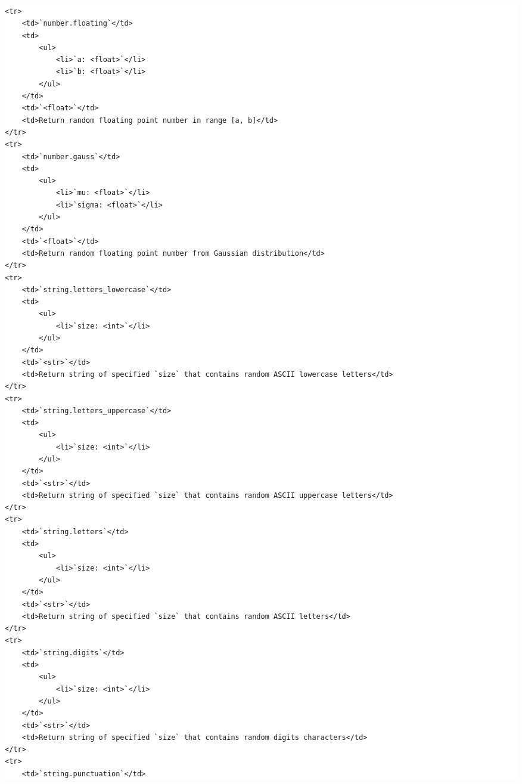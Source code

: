     <tr>
        <td>`number.floating`</td>
        <td>
            <ul>
                <li>`a: <float>`</li>
                <li>`b: <float>`</li>
            </ul>
        </td>
        <td>`<float>`</td>
        <td>Return random floating point number in range [a, b]</td>
    </tr>
    <tr>
        <td>`number.gauss`</td>
        <td>
            <ul>
                <li>`mu: <float>`</li>
                <li>`sigma: <float>`</li>
            </ul>
        </td>
        <td>`<float>`</td>
        <td>Return random floating point number from Gaussian distribution</td>
    </tr>
    <tr>
        <td>`string.letters_lowercase`</td>
        <td>
            <ul>
                <li>`size: <int>`</li>
            </ul>
        </td>
        <td>`<str>`</td>
        <td>Return string of specified `size` that contains random ASCII lowercase letters</td>
    </tr>
    <tr>
        <td>`string.letters_uppercase`</td>
        <td>
            <ul>
                <li>`size: <int>`</li>
            </ul>
        </td>
        <td>`<str>`</td>
        <td>Return string of specified `size` that contains random ASCII uppercase letters</td>
    </tr>
    <tr>
        <td>`string.letters`</td>
        <td>
            <ul>
                <li>`size: <int>`</li>
            </ul>
        </td>
        <td>`<str>`</td>
        <td>Return string of specified `size` that contains random ASCII letters</td>
    </tr>
    <tr>
        <td>`string.digits`</td>
        <td>
            <ul>
                <li>`size: <int>`</li>
            </ul>
        </td>
        <td>`<str>`</td>
        <td>Return string of specified `size` that contains random digits characters</td>
    </tr>
    <tr>
        <td>`string.punctuation`</td>